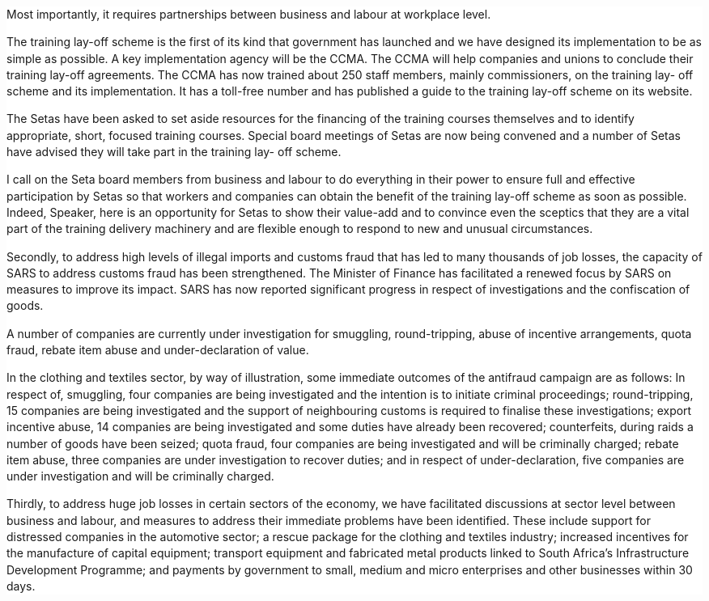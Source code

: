Most importantly, it requires partnerships between business  and  labour  at
workplace level.

The training lay-off scheme is the first of its  kind  that  government  has
launched and we  have  designed  its  implementation  to  be  as  simple  as
possible.
A key implementation agency will be the CCMA. The CCMA will  help  companies
and unions to conclude their training lay-off agreements. The CCMA  has  now
trained about 250 staff members, mainly commissioners, on the training  lay-
off scheme and its  implementation.  It  has  a  toll-free  number  and  has
published a guide to the training lay-off scheme on its website.

The Setas have been asked to set aside resources for the  financing  of  the
training courses themselves and  to  identify  appropriate,  short,  focused
training courses. Special board meetings of Setas  are  now  being  convened
and a number of Setas have advised they will take part in the training  lay-
off scheme.

I call on the Seta board members from business and labour to  do  everything
in their power to ensure full and effective participation by Setas  so  that
workers and companies can obtain the benefit of the training lay-off  scheme
as soon as possible. Indeed, Speaker, here is an opportunity  for  Setas  to
show their value-add and to convince even  the  sceptics  that  they  are  a
vital part of the training delivery machinery and  are  flexible  enough  to
respond to new and unusual circumstances.

Secondly, to address high levels of illegal imports and customs  fraud  that
has led to many thousands of job losses, the capacity  of  SARS  to  address
customs  fraud  has  been  strengthened.  The  Minister   of   Finance   has
facilitated a renewed focus by SARS on measures to improve its impact.  SARS
has now reported significant progress in respect of investigations  and  the
confiscation of goods.

A number of companies  are  currently  under  investigation  for  smuggling,
round-tripping, abuse of incentive arrangements, quota  fraud,  rebate  item
abuse and under-declaration of value.

In the clothing and textiles sector, by way of illustration, some  immediate
outcomes  of  the  antifraud  campaign  are  as  follows:  In  respect   of,
smuggling, four companies are being investigated and  the  intention  is  to
initiate  criminal  proceedings;  round-tripping,  15  companies  are  being
investigated  and  the  support  of  neighbouring  customs  is  required  to
finalise these investigations; export  incentive  abuse,  14  companies  are
being  investigated  and  some   duties   have   already   been   recovered;
counterfeits, during raids a number of goods have been seized; quota  fraud,
four companies are  being  investigated  and  will  be  criminally  charged;
rebate item abuse,  three  companies  are  under  investigation  to  recover
duties; and in  respect  of  under-declaration,  five  companies  are  under
investigation and will be criminally charged.

Thirdly, to address huge job losses in certain sectors of  the  economy,  we
have facilitated discussions at sector level between  business  and  labour,
and measures to address  their  immediate  problems  have  been  identified.
These include support for distressed companies in the automotive  sector;  a
rescue package for the clothing and textiles industry; increased  incentives
for  the  manufacture  of  capital  equipment;   transport   equipment   and
fabricated  metal  products  linked   to   South   Africa’s   Infrastructure
Development Programme; and payments  by  government  to  small,  medium  and
micro enterprises and other businesses within 30 days.
